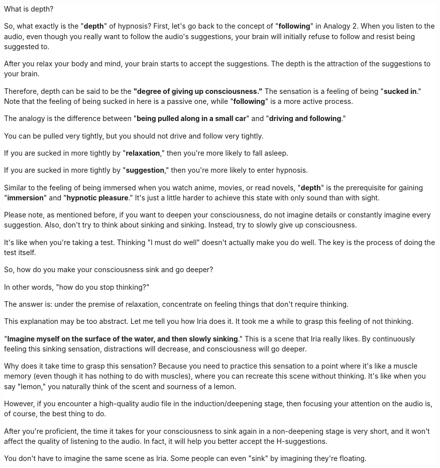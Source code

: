 What is depth?

So, what exactly is the "**depth**" of hypnosis? First, let's go back to the concept of "**following**" in Analogy 2. When you listen to the audio, even though you really want to follow the audio's suggestions, your brain will initially refuse to follow and resist being suggested to.

After you relax your body and mind, your brain starts to accept the suggestions. The depth is the attraction of the suggestions to your brain.

Therefore, depth can be said to be the **"degree of giving up consciousness."** The sensation is a feeling of being "**sucked in**." Note that the feeling of being sucked in here is a passive one, while "**following**" is a more active process.

The analogy is the difference between "**being pulled along in a small car**" and "**driving and following**."

You can be pulled very tightly, but you should not drive and follow very tightly.

If you are sucked in more tightly by "**relaxation**," then you're more likely to fall asleep.

If you are sucked in more tightly by "**suggestion**," then you're more likely to enter hypnosis.

Similar to the feeling of being immersed when you watch anime, movies, or read novels, "**depth**" is the prerequisite for gaining "**immersion**" and "**hypnotic pleasure**." It's just a little harder to achieve this state with only sound than with sight.

Please note, as mentioned before, if you want to deepen your consciousness, do not imagine details or constantly imagine every suggestion. Also, don't try to think about sinking and sinking. Instead, try to slowly give up consciousness.

It's like when you're taking a test. Thinking "I must do well" doesn't actually make you do well. The key is the process of doing the test itself.

So, how do you make your consciousness sink and go deeper?

In other words, "how do you stop thinking?"

The answer is: under the premise of relaxation, concentrate on feeling things that don't require thinking.

This explanation may be too abstract. Let me tell you how Iria does it. It took me a while to grasp this feeling of not thinking.

"**Imagine myself on the surface of the water, and then slowly sinking**." This is a scene that Iria really likes. By continuously feeling this sinking sensation, distractions will decrease, and consciousness will go deeper.

Why does it take time to grasp this sensation? Because you need to practice this sensation to a point where it's like a muscle memory (even though it has nothing to do with muscles), where you can recreate this scene without thinking. It's like when you say "lemon," you naturally think of the scent and sourness of a lemon.

However, if you encounter a high-quality audio file in the induction/deepening stage, then focusing your attention on the audio is, of course, the best thing to do.

After you're proficient, the time it takes for your consciousness to sink again in a non-deepening stage is very short, and it won't affect the quality of listening to the audio. In fact, it will help you better accept the H-suggestions.

You don't have to imagine the same scene as Iria. Some people can even "sink" by imagining they're floating.
